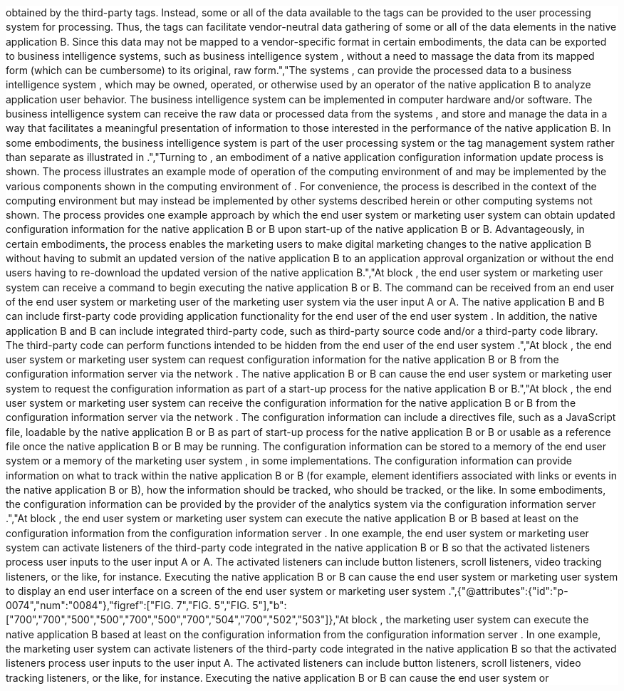 obtained by the third-party tags. Instead, some or all of the data available to the tags can be provided to the user processing system  for processing. Thus, the tags can facilitate vendor-neutral data gathering of some or all of the data elements in the native application B. Since this data may not be mapped to a vendor-specific format in certain embodiments, the data can be exported to business intelligence systems, such as business intelligence system , without a need to massage the data from its mapped form (which can be cumbersome) to its original, raw form.","The systems ,  can provide the processed data to a business intelligence system , which may be owned, operated, or otherwise used by an operator of the native application B to analyze application user behavior. The business intelligence system  can be implemented in computer hardware and\/or software. The business intelligence system  can receive the raw data or processed data from the systems ,  and store and manage the data in a way that facilitates a meaningful presentation of information to those interested in the performance of the native application B. In some embodiments, the business intelligence system  is part of the user processing system  or the tag management system  rather than separate as illustrated in .","Turning to , an embodiment of a native application configuration information update process  is shown. The process  illustrates an example mode of operation of the computing environment  of  and may be implemented by the various components shown in the computing environment  of . For convenience, the process  is described in the context of the computing environment  but may instead be implemented by other systems described herein or other computing systems not shown. The process  provides one example approach by which the end user system  or marketing user system  can obtain updated configuration information for the native application B or B upon start-up of the native application B or B. Advantageously, in certain embodiments, the process  enables the marketing users to make digital marketing changes to the native application B without having to submit an updated version of the native application B to an application approval organization or without the end users having to re-download the updated version of the native application B.","At block , the end user system  or marketing user system  can receive a command to begin executing the native application B or B. The command can be received from an end user of the end user system  or marketing user of the marketing user system  via the user input A or A. The native application B and B can include first-party code providing application functionality for the end user of the end user system . In addition, the native application B and B can include integrated third-party code, such as third-party source code and\/or a third-party code library. The third-party code can perform functions intended to be hidden from the end user of the end user system .","At block , the end user system  or marketing user system  can request configuration information for the native application B or B from the configuration information server  via the network . The native application B or B can cause the end user system  or marketing user system  to request the configuration information as part of a start-up process for the native application B or B.","At block , the end user system  or marketing user system  can receive the configuration information for the native application B or B from the configuration information server  via the network . The configuration information can include a directives file, such as a JavaScript file, loadable by the native application B or B as part of start-up process for the native application B or B or usable as a reference file once the native application B or B may be running. The configuration information can be stored to a memory of the end user system  or a memory of the marketing user system , in some implementations. The configuration information can provide information on what to track within the native application B or B (for example, element identifiers associated with links or events in the native application B or B), how the information should be tracked, who should be tracked, or the like. In some embodiments, the configuration information can be provided by the provider of the analytics system  via the configuration information server .","At block , the end user system  or marketing user system  can execute the native application B or B based at least on the configuration information from the configuration information server . In one example, the end user system  or marketing user system  can activate listeners of the third-party code integrated in the native application B or B so that the activated listeners process user inputs to the user input A or A. The activated listeners can include button listeners, scroll listeners, video tracking listeners, or the like, for instance. Executing the native application B or B can cause the end user system  or marketing user system  to display an end user interface on a screen of the end user system  or marketing user system .",{"@attributes":{"id":"p-0074","num":"0084"},"figref":["FIG. 7","FIG. 5","FIG. 5"],"b":["700","700","500","500","700","500","700","504","700","502","503"]},"At block , the marketing user system  can execute the native application B based at least on the configuration information from the configuration information server . In one example, the marketing user system  can activate listeners of the third-party code integrated in the native application B so that the activated listeners process user inputs to the user input A. The activated listeners can include button listeners, scroll listeners, video tracking listeners, or the like, for instance. Executing the native application B or B can cause the end user system  or